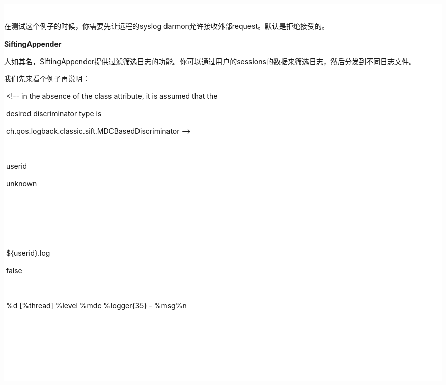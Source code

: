 ​    <appender-ref ref="SYSLOG" />

  </root>

</configuration>

在测试这个例子的时候，你需要先让远程的syslog darmon允许接收外部request。默认是拒绝接受的。







**SiftingAppender**

人如其名，SiftingAppender提供过滤筛选日志的功能。你可以通过用户的sessions的数据来筛选日志，然后分发到不同日志文件。

我们先来看个例子再说明：

<configuration>



  <appender name="SIFT" class="ch.qos.logback.classic.sift.SiftingAppender">

​    <!-- in the absence of the class attribute, it is assumed that the

​        desired discriminator type is

​        ch.qos.logback.classic.sift.MDCBasedDiscriminator -->

​    <discriminator>

​      <key>userid</key>

​      <defaultValue>unknown</defaultValue>

​    </discriminator>

​    <sift>

​      <appender name="FILE-${userid}" class="ch.qos.logback.core.FileAppender">

​        <file>${userid}.log</file>

​        <append>false</append>

​        <layout class="ch.qos.logback.classic.PatternLayout">

​          <pattern>%d [%thread] %level %mdc %logger{35} - %msg%n</pattern>

​        </layout>

​      </appender>

​    </sift>

  </appender>



  <root level="DEBUG">

​    <appender-ref ref="SIFT" />

  </root>

</configuration>
